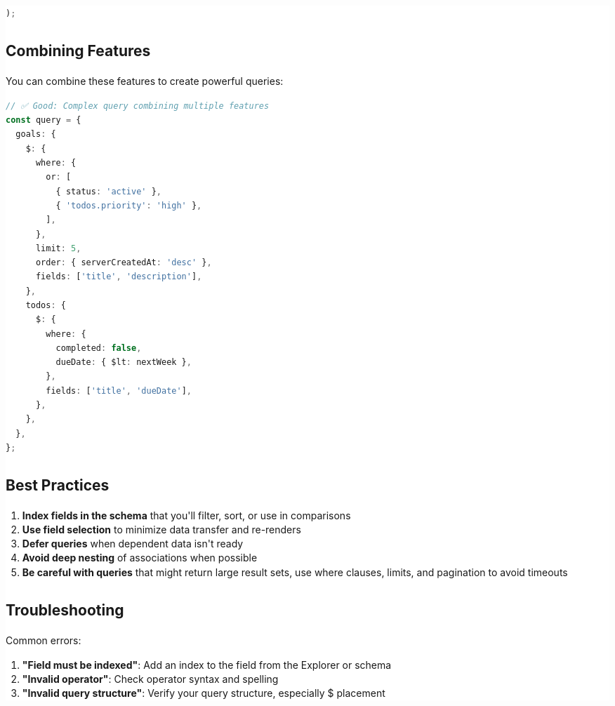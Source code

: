 ```typescript
);
```

## Combining Features

You can combine these features to create powerful queries:

```typescript
// ✅ Good: Complex query combining multiple features
const query = {
  goals: {
    $: {
      where: {
        or: [
          { status: 'active' },
          { 'todos.priority': 'high' },
        ],
      },
      limit: 5,
      order: { serverCreatedAt: 'desc' },
      fields: ['title', 'description'],
    },
    todos: {
      $: {
        where: {
          completed: false,
          dueDate: { $lt: nextWeek },
        },
        fields: ['title', 'dueDate'],
      },
    },
  },
};
```

## Best Practices

1. **Index fields in the schema** that you'll filter, sort, or use in comparisons
2. **Use field selection** to minimize data transfer and re-renders
3. **Defer queries** when dependent data isn't ready
4. **Avoid deep nesting** of associations when possible
5. **Be careful with queries** that might return large result sets, use where
   clauses, limits, and pagination to avoid timeouts

## Troubleshooting

Common errors:

1. **"Field must be indexed"**: Add an index to the field from the Explorer or schema
2. **"Invalid operator"**: Check operator syntax and spelling
3. **"Invalid query structure"**: Verify your query structure, especially $ placement

